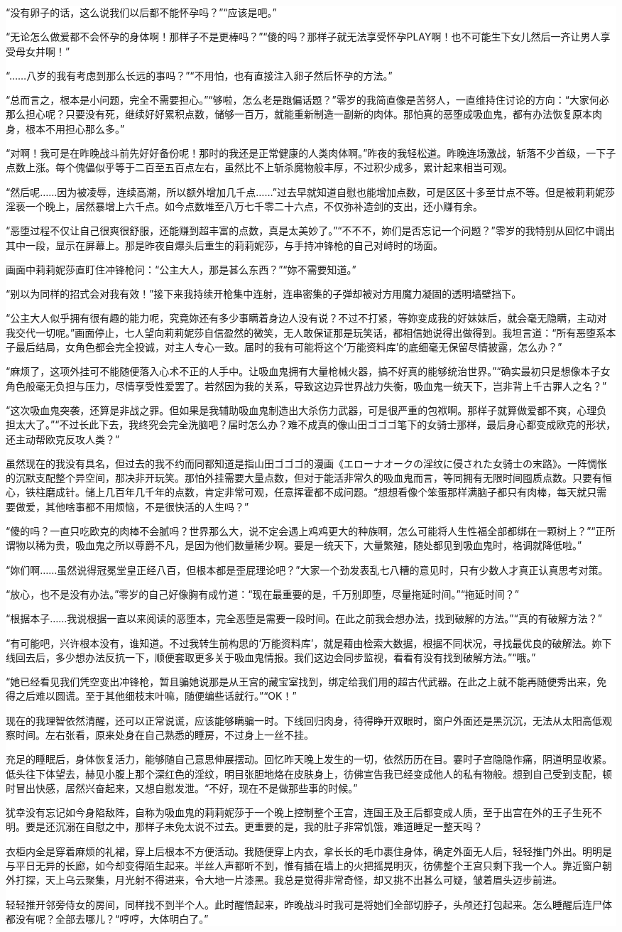 “没有卵子的话，这么说我们以后都不能怀孕吗？”“应该是吧。”

“无论怎么做爱都不会怀孕的身体啊！那样子不是更棒吗？”“傻的吗？那样子就无法享受怀孕PLAY啊！也不可能生下女儿然后一齐让男人享受母女井啊！”

“……八岁的我有考虑到那么长远的事吗？”“不用怕，也有直接注入卵子然后怀孕的方法。”

“总而言之，根本是小问题，完全不需要担心。”“够啦，怎么老是跑偏话题？”零岁的我简直像是苦努人，一直维持住讨论的方向：“大家何必那么担心呢？只要没有死，继续好好累积点数，储够一百万，就能重新制造一副新的肉体。那怕真的恶堕成吸血鬼，都有办法恢复原本肉身，根本不用担心那么多。”

“对啊！我可是在昨晚战斗前先好好备份呢！那时的我还是正常健康的人类肉体啊。”昨夜的我轻松道。昨晚连场激战，斩落不少首级，一下子点数上涨。每个傀儡似乎等于二百至五百点左右，虽然比不上斩杀魔物般丰厚，不过积少成多，累计起来相当可观。

“然后呢……因为被凌辱，连续高潮，所以额外增加几千点……”过去早就知道自慰也能增加点数，可是区区十多至廿点不等。但是被莉莉妮莎淫亵一个晚上，居然暴增上六千点。如今点数堆至八万七千零二十六点，不仅弥补造剑的支出，还小赚有余。

“恶堕过程不仅让自己很爽很舒服，还能赚到超丰富的点数，真是太美妙了。”“不不不，妳们是否忘记一个问题？”零岁的我特别从回忆中调出其中一段，显示在屏幕上。那是昨夜自爆头后重生的莉莉妮莎，与手持冲锋枪的自己对峙时的场面。

画面中莉莉妮莎直盯住冲锋枪问：“公主大人，那是甚么东西？”“妳不需要知道。”

“别以为同样的招式会对我有效！”接下来我持续开枪集中连射，连串密集的子弹却被对方用魔力凝固的透明墙壁挡下。

“公主大人似乎拥有很有趣的能力呢，究竟妳还有多少事瞒着身边人没有说？不过不打紧，等妳变成我的好妹妹后，就会毫无隐瞒，主动对我交代一切呢。”画面停止，七人望向莉莉妮莎自信盈然的微笑，无人敢保证那是玩笑话，都相信她说得出做得到。我坦言道：“所有恶堕系本子最后结局，女角色都会完全投诚，对主人专心一致。届时的我有可能将这个‘万能资料库’的底细毫无保留尽情披露，怎么办？”

“麻烦了，这项外挂可不能随便落入心术不正的人手中。让吸血鬼拥有大量枪械火器，搞不好真的能够统治世界。”“确实最初只是想像本子女角色般毫无负担与压力，尽情享受性爱罢了。若然因为我的关系，导致这边异世界战力失衡，吸血鬼一统天下，岂非背上千古罪人之名？”

“这次吸血鬼突袭，还算是非战之罪。但如果是我辅助吸血鬼制造出大杀伤力武器，可是很严重的包袱啊。那样子就算做爱都不爽，心理负担太大了。”“不过长此下去，我终究会完全洗脑吧？届时怎么办？难不成真的像山田ゴゴゴ笔下的女骑士那样，最后身心都变成欧克的形状，还主动帮欧克反攻人类？”

虽然现在的我没有具名，但过去的我不约而同都知道是指山田ゴゴゴ的漫画《エローナオークの淫纹に侵された女骑士の末路》。一阵惆怅的沉默支配整个异空间，那决非开玩笑。那怕外挂需要大量点数，但对于能活非常久的吸血鬼而言，等同拥有无限时间囤质点数。只要有恒心，铁柱磨成针。储上几百年几千年的点数，肯定非常可观，任意挥霍都不成问题。“想想看像个笨蛋那样满脑子都只有肉棒，每天就只需要做爱，其他啥事都不用烦恼，不是很快活的人生吗？”

“傻的吗？一直只吃欧克的肉棒不会腻吗？世界那么大，说不定会遇上鸡鸡更大的种族啊，怎么可能将人生性福全部都绑在一颗树上？”“正所谓物以稀为贵，吸血鬼之所以尊爵不凡，是因为他们数量稀少啊。要是一统天下，大量繁殖，随处都见到吸血鬼时，格调就降低啦。”

“妳们啊……虽然说得冠冕堂皇正经八百，但根本都是歪屁理论吧？”大家一个劲发表乱七八糟的意见时，只有少数人才真正认真思考对策。

“放心，也不是没有办法。”零岁的自己好像胸有成竹道：“现在最重要的是，千万别即堕，尽量拖延时间。”“拖延时间？”

“根据本子……我说根据一直以来阅读的恶堕本，完全恶堕是需要一段时间。在此之前我会想办法，找到破解的方法。”“真的有破解方法？”

“有可能吧，兴许根本没有，谁知道。不过我转生前构思的‘万能资料库’，就是藉由检索大数据，根据不同状况，寻找最优良的破解法。妳下线回去后，多少想办法反抗一下，顺便套取更多关于吸血鬼情报。我们这边会同步监视，看看有没有找到破解方法。”“哦。”

“她已经看见我们凭空变出冲锋枪，暂且骗她说那是从王宫的藏宝室找到，绑定给我们用的超古代武器。在此之上就不能再随便秀出来，免得之后难以圆谎。至于其他细枝末叶嘛，随便编些话就行。”“OK！”

现在的我理智依然清醒，还可以正常说谎，应该能够瞒骗一时。下线回归肉身，待得睁开双眼时，窗户外面还是黑沉沉，无法从太阳高低观察时间。左右张看，原来处身在自己熟悉的睡房，不过身上一丝不挂。

充足的睡眠后，身体恢复活力，能够随自己意思伸展摆动。回忆昨天晚上发生的一切，依然历历在目。霎时子宫隐隐作痛，阴道明显收紧。低头往下体望去，赫见小腹上那个深红色的淫纹，明目张胆地烙在皮肤身上，彷佛宣告我已经变成他人的私有物般。想到自己受到支配，顿时冒出快感，居然兴奋起来，又想自慰发泄。“不好，现在不是做那些事的时候。”

犹幸没有忘记如今身陷敌阵，自称为吸血鬼的莉莉妮莎于一个晚上控制整个王宫，连国王及王后都变成人质，至于出宫在外的王子生死不明。要是还沉溺在自慰之中，那样子未免太说不过去。更重要的是，我的肚子非常饥饿，难道睡足一整天吗？

衣柜内全是穿着麻烦的礼裙，穿上后根本不方便活动。我随便穿上内衣，拿长长的毛巾裹住身体，确定外面无人后，轻轻推门外出。明明是与平日无异的长廊，如今却变得陌生起来。半丝人声都听不到，惟有插在墙上的火把摇晃明灭，彷佛整个王宫只剩下我一个人。靠近窗户朝外打探，天上乌云聚集，月光射不得进来，令大地一片漆黑。我总是觉得非常奇怪，却又挑不出甚么可疑，皱着眉头迈步前进。

轻轻推开邻旁侍女的房间，同样找不到半个人。此时醒悟起来，昨晚战斗时我可是将她们全部切脖子，头颅还打包起来。怎么睡醒后连尸体都没有呢？全部去哪儿？“哼哼，大体明白了。”

